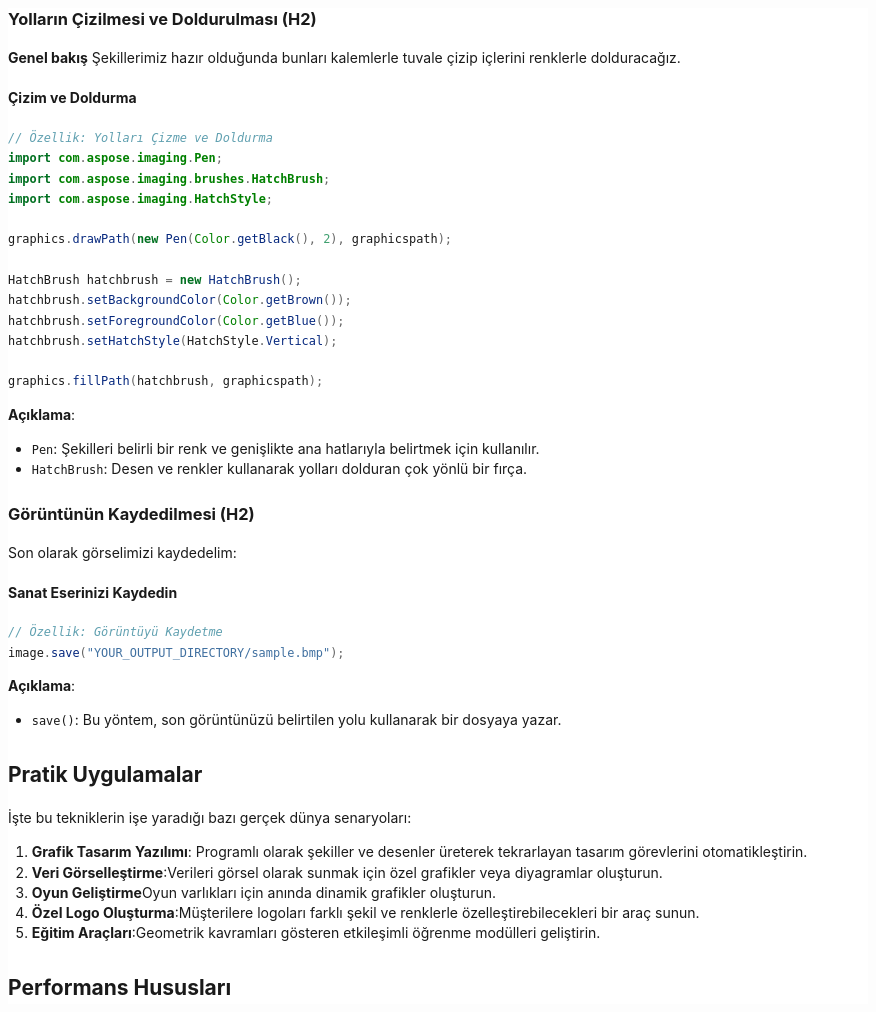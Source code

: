 ### Yolların Çizilmesi ve Doldurulması (H2)

**Genel bakış**
Şekillerimiz hazır olduğunda bunları kalemlerle tuvale çizip içlerini renklerle dolduracağız.

#### Çizim ve Doldurma
```java
// Özellik: Yolları Çizme ve Doldurma
import com.aspose.imaging.Pen;
import com.aspose.imaging.brushes.HatchBrush;
import com.aspose.imaging.HatchStyle;

graphics.drawPath(new Pen(Color.getBlack(), 2), graphicspath);

HatchBrush hatchbrush = new HatchBrush();
hatchbrush.setBackgroundColor(Color.getBrown());
hatchbrush.setForegroundColor(Color.getBlue());
hatchbrush.setHatchStyle(HatchStyle.Vertical);

graphics.fillPath(hatchbrush, graphicspath);
```
**Açıklama**: 
- `Pen`: Şekilleri belirli bir renk ve genişlikte ana hatlarıyla belirtmek için kullanılır.
- `HatchBrush`: Desen ve renkler kullanarak yolları dolduran çok yönlü bir fırça.

### Görüntünün Kaydedilmesi (H2)

Son olarak görselimizi kaydedelim:

#### Sanat Eserinizi Kaydedin
```java
// Özellik: Görüntüyü Kaydetme
image.save("YOUR_OUTPUT_DIRECTORY/sample.bmp");
```
**Açıklama**: 
- `save()`: Bu yöntem, son görüntünüzü belirtilen yolu kullanarak bir dosyaya yazar.

## Pratik Uygulamalar

İşte bu tekniklerin işe yaradığı bazı gerçek dünya senaryoları:

1. **Grafik Tasarım Yazılımı**: Programlı olarak şekiller ve desenler üreterek tekrarlayan tasarım görevlerini otomatikleştirin.
2. **Veri Görselleştirme**:Verileri görsel olarak sunmak için özel grafikler veya diyagramlar oluşturun.
3. **Oyun Geliştirme**Oyun varlıkları için anında dinamik grafikler oluşturun.
4. **Özel Logo Oluşturma**:Müşterilere logoları farklı şekil ve renklerle özelleştirebilecekleri bir araç sunun.
5. **Eğitim Araçları**:Geometrik kavramları gösteren etkileşimli öğrenme modülleri geliştirin.

## Performans Hususları
